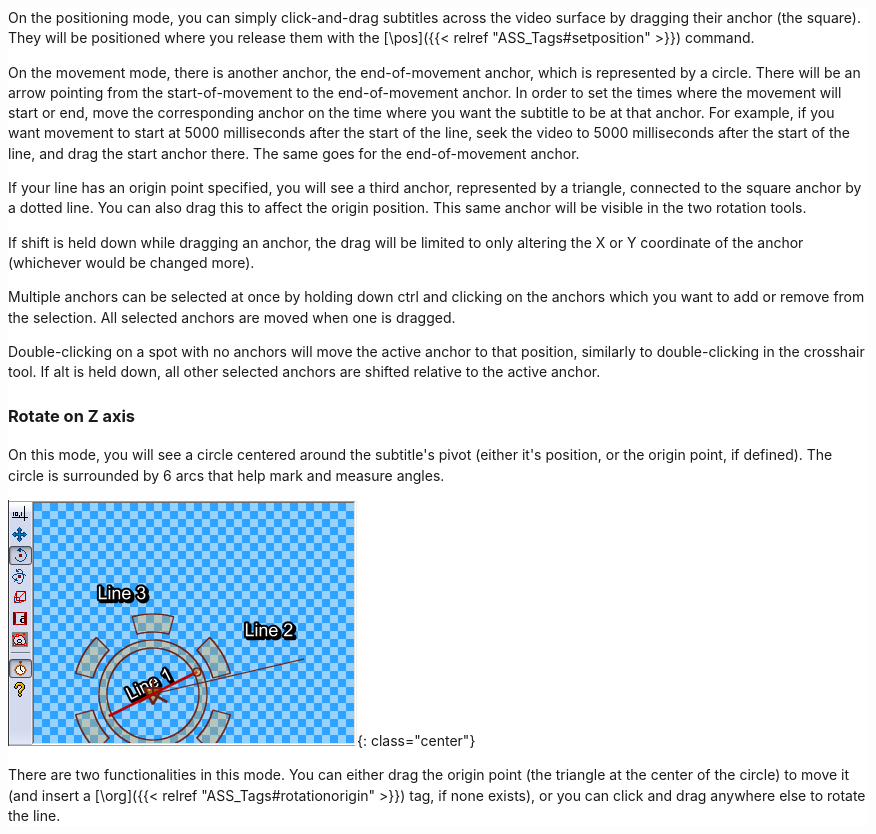 On the positioning mode, you can simply click-and-drag subtitles across the
video surface by dragging their anchor (the square). They will be positioned
where you release them with the [\pos]({{< relref "ASS_Tags#setposition" >}}) command.

On the movement mode, there is another anchor, the end-of-movement anchor,
which is represented by a circle. There will be an arrow pointing from the
start-of-movement to the end-of-movement anchor. In order to set the times
where the movement will start or end, move the corresponding anchor on the time
where you want the subtitle to be at that anchor. For example, if you want
movement to start at 5000 milliseconds after the start of the line, seek the
video to 5000 milliseconds after the start of the line, and drag the start
anchor there. The same goes for the end-of-movement anchor.

If your line has an origin point specified, you will see a third anchor,
represented by a triangle, connected to the square anchor by a dotted line. You
can also drag this to affect the origin position. This same anchor will be
visible in the two rotation tools.

If shift is held down while dragging an anchor, the drag will be limited to
only altering the X or Y coordinate of the anchor (whichever would be changed
more).

Multiple anchors can be selected at once by holding down ctrl and clicking on
the anchors which you want to add or remove from the selection. All selected
anchors are moved when one is dragged.

Double-clicking on a spot with no anchors will move the active anchor to that
position, similarly to double-clicking in the crosshair tool. If alt is held
down, all other selected anchors are shifted relative to the active anchor.

### Rotate on Z axis  ###

On this mode, you will see a circle centered around the subtitle's pivot
(either it's position, or the origin point, if defined). The circle is
surrounded by 6 arcs that help mark and measure angles.

![Visual_rotate_1](/img/3.2/Visual_rotate_1.png){: class="center"}

There are two functionalities in this mode. You can either drag the origin
point (the triangle at the center of the circle) to move it (and insert a
[\org]({{< relref "ASS_Tags#rotationorigin" >}}) tag, if none exists), or you can click and
drag anywhere else to rotate the line.
